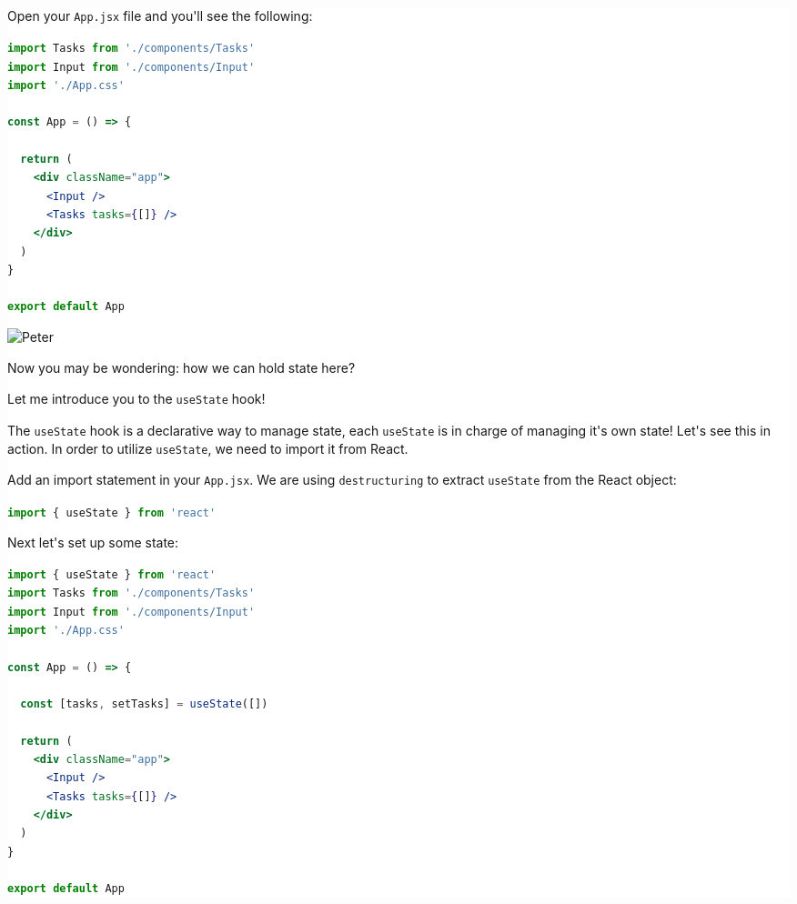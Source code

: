 Open your `App.jsx` file and you'll see the following:

```jsx
import Tasks from './components/Tasks'
import Input from './components/Input'
import './App.css'

const App = () => {

  return (
    <div className="app">
      <Input />
      <Tasks tasks={[]} />
    </div>
  )
}

export default App
```

![Peter](https://external-content.duckduckgo.com/iu/?u=https%3A%2F%2F31.media.tumblr.com%2F4dd9097369563409ff79a8c1a3fbaed1%2Ftumblr_na7pik5KuV1qjzijvo6_400.gif&f=1&nofb=1)

Now you may be wondering: how we can hold state here?

Let me introduce you to the `useState` hook!

The `useState` hook is a declarative way to manage state, each `useState` is in charge of managing it's own state! Let's see this in action. In order to utilize `useState`, we need to import it from React.

Add an import statement in your `App.jsx`. We are using `destructuring` to extract `useState` from the React object:

```jsx
import { useState } from 'react'
```

Next let's set up some state:

```jsx
import { useState } from 'react'
import Tasks from './components/Tasks'
import Input from './components/Input'
import './App.css'

const App = () => {

  const [tasks, setTasks] = useState([])

  return (
    <div className="app">
      <Input />
      <Tasks tasks={[]} />
    </div>
  )
}

export default App
```
